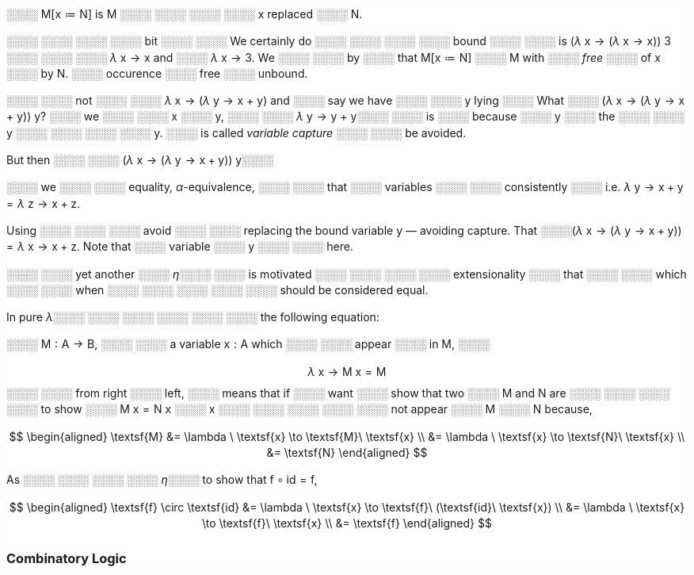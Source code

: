 ░░░░ $\textsf{M}[\textsf{x} \coloneqq \textsf{N}]$ is $\textsf{M}$ ░░░░ ░░░░ ░░░░ ░░░░ $\textsf{x}$ replaced ░░░░ $\textsf{N}$.

░░░░ ░░░░ ░░░░ ░░░░ bit ░░░░ ░░░░ We certainly do ░░░░ ░░░░ ░░░░ ░░░░ bound ░░░░ ░░░░ is $(\lambda \ \textsf{x} \to (\lambda \ \textsf{x} \to \textsf{x})) \ 3$ ░░░░ ░░░░ ░░░░ $\lambda \ \textsf{x} \to \textsf{x}$ and ░░░░ $\lambda \ \textsf{x} \to \textsf{3}$. We ░░░░ ░░░░ by ░░░░ that $\textsf{M}[\textsf{x} \coloneqq \textsf{N}]$ ░░░░ $\textsf{M}$ with ░░░░ _free_ ░░░░ of $\textsf{x}$ ░░░░ by $\textsf{N}$. ░░░░ occurence ░░░░ free ░░░░ unbound.

░░░░ ░░░░ not ░░░░ ░░░░ $\lambda \ \textsf{x} \to (\lambda \ \textsf{y} \to \textsf{x + y})$ and ░░░░ say we have ░░░░ ░░░░ $\textsf{y}$ lying ░░░░ What ░░░░ $(\lambda \ \textsf{x} \to (\lambda \ \textsf{y} \to \textsf{x + y}) ) \ \textsf{y}$? ░░░░ we ░░░░ ░░░░ $\textsf{x}$ ░░░░ $\textsf{y}$, ░░░░ ░░░░ $\lambda \ \textsf{y} \to \textsf{y + y}$░░░░ ░░░░ is ░░░░ because ░░░░ $\textsf{y}$ ░░░░ the ░░░░ ░░░░ $\textsf{y}$ ░░░░ ░░░░ ░░░░ ░░░░ $\textsf{y}$. ░░░░ is called _variable capture_ ░░░░ ░░░░ be avoided.

But then ░░░░ ░░░░  $(\lambda \ \textsf{x} \to (\lambda \ \textsf{y} \to \textsf{x} + \textsf{y}))\ \textsf{y}$░░░░  

░░░░ we ░░░░ ░░░░ equality, $\alpha$-equivalence, ░░░░ ░░░░ that ░░░░ variables ░░░░ ░░░░ consistently ░░░░ i.e. $\lambda \ \textsf{y} \to \textsf{x} + \textsf{y} = \lambda \ \textsf{z} \to \textsf{x} + \textsf{z}$.  

Using ░░░░ ░░░░ ░░░░ avoid ░░░░ ░░░░ replacing the bound variable $\textsf{y}$ — avoiding capture. That ░░░░$(\lambda \ \textsf{x} \to (\lambda \ \textsf{y} \to \textsf{x} + \textsf{y})) = \lambda \ \textsf{x} \to \textsf{x} + \textsf{z}$. Note that ░░░░ variable ░░░░ $\textsf{y}$ ░░░░ ░░░░ here.

░░░░ ░░░░ yet another ░░░░ $\eta$░░░░ ░░░░ is motivated ░░░░ ░░░░ ░░░░ ░░░░ extensionality ░░░░ that ░░░░ ░░░░ which ░░░░ ░░░░ when ░░░░ ░░░░ ░░░░ ░░░░ ░░░░ should be considered equal.

In pure $\lambda$░░░░ ░░░░ ░░░░ ░░░░ ░░░░ ░░░░ the following equation:  

░░░░ $\textsf{M} : \textsf{A} \to \textsf{B}$, ░░░░ ░░░░ a variable $\textsf{x} : \textsf{A}$ which ░░░░ ░░░░ appear ░░░░ in $\textsf{M}$, ░░░░

$$
\lambda \ \textsf{x} \to \textsf{M}\ \textsf{x} = \textsf{M}
$$
░░░░ ░░░░ from right ░░░░ left, ░░░░ means that if ░░░░ want ░░░░ show that two ░░░░ $\textsf{M}$ and $\textsf{N}$ are ░░░░ ░░░░ ░░░░ ░░░░ to show ░░░░ $\textsf{M}\ \textsf{x} = \textsf{N}\ \textsf{x}$ ░░░░ $\textsf{x}$ ░░░░ ░░░░ ░░░░ ░░░░ ░░░░ not appear ░░░░ $\textsf{M}$ ░░░░ $\textsf{N}$ because,

$$
\begin{aligned}
\textsf{M} &= \lambda \ \textsf{x} \to \textsf{M}\ \textsf{x} \\
           &= \lambda \ \textsf{x} \to \textsf{N}\ \textsf{x} \\
           &= \textsf{N}
\end{aligned}
$$

As ░░░░ ░░░░ ░░░░ ░░░░ $\eta$░░░░ to show that $\textsf{f} \circ \textsf{id} = \textsf{f}$,

$$
\begin{aligned}
\textsf{f} \circ \textsf{id} &= \lambda \ \textsf{x} \to \textsf{f}\ (\textsf{id}\ \textsf{x}) \\
                             &= \lambda \ \textsf{x} \to \textsf{f}\ \textsf{x} \\
                             &= \textsf{f}
\end{aligned}
$$
### Combinatory Logic
